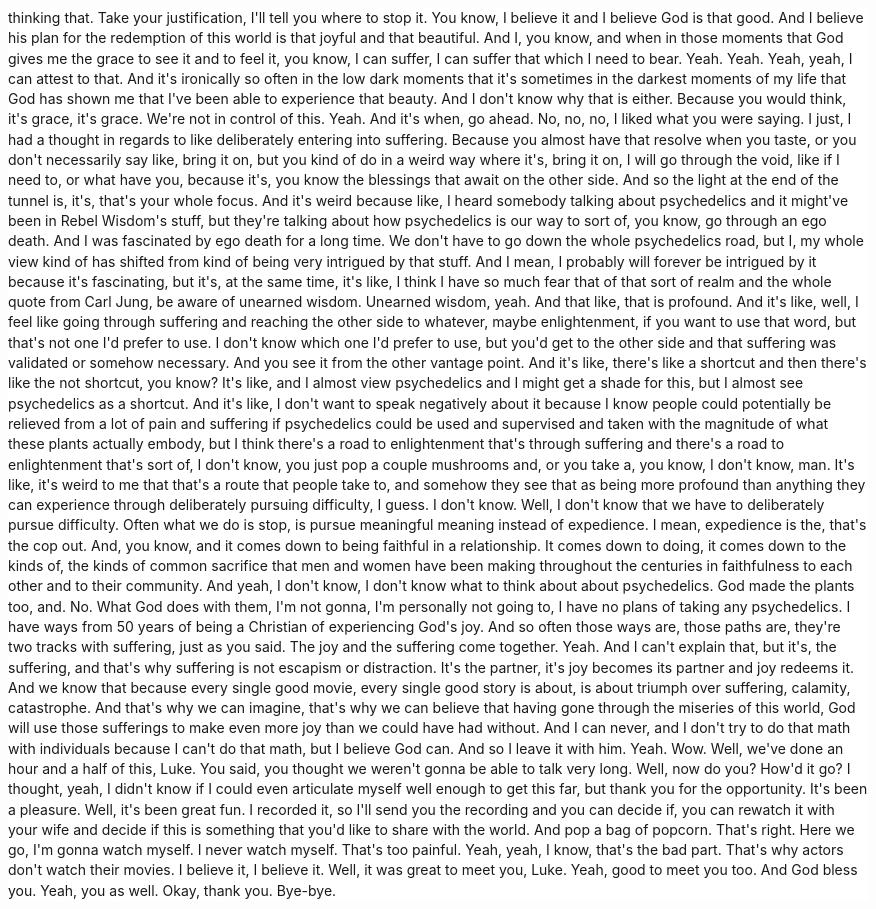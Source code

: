 thinking that. Take your justification, I'll tell you where to stop it. You know, I believe it and I believe God is that good. And I believe his plan for the redemption of this world is that joyful and that beautiful. And I, you know, and when in those moments that God gives me the grace to see it and to feel it, you know, I can suffer, I can suffer that which I need to bear. Yeah. Yeah. Yeah, yeah, I can attest to that. And it's ironically so often in the low dark moments that it's sometimes in the darkest moments of my life that God has shown me that I've been able to experience that beauty. And I don't know why that is either. Because you would think, it's grace, it's grace. We're not in control of this. Yeah. And it's when, go ahead. No, no, no, I liked what you were saying. I just, I had a thought in regards to like deliberately entering into suffering. Because you almost have that resolve when you taste, or you don't necessarily say like, bring it on, but you kind of do in a weird way where it's, bring it on, I will go through the void, like if I need to, or what have you, because it's, you know the blessings that await on the other side. And so the light at the end of the tunnel is, it's, that's your whole focus. And it's weird because like, I heard somebody talking about psychedelics and it might've been in Rebel Wisdom's stuff, but they're talking about how psychedelics is our way to sort of, you know, go through an ego death. And I was fascinated by ego death for a long time. We don't have to go down the whole psychedelics road, but I, my whole view kind of has shifted from kind of being very intrigued by that stuff. And I mean, I probably will forever be intrigued by it because it's fascinating, but it's, at the same time, it's like, I think I have so much fear that of that sort of realm and the whole quote from Carl Jung, be aware of unearned wisdom. Unearned wisdom, yeah. And that like, that is profound. And it's like, well, I feel like going through suffering and reaching the other side to whatever, maybe enlightenment, if you want to use that word, but that's not one I'd prefer to use. I don't know which one I'd prefer to use, but you'd get to the other side and that suffering was validated or somehow necessary. And you see it from the other vantage point. And it's like, there's like a shortcut and then there's like the not shortcut, you know? It's like, and I almost view psychedelics and I might get a shade for this, but I almost see psychedelics as a shortcut. And it's like, I don't want to speak negatively about it because I know people could potentially be relieved from a lot of pain and suffering if psychedelics could be used and supervised and taken with the magnitude of what these plants actually embody, but I think there's a road to enlightenment that's through suffering and there's a road to enlightenment that's sort of, I don't know, you just pop a couple mushrooms and, or you take a, you know, I don't know, man. It's like, it's weird to me that that's a route that people take to, and somehow they see that as being more profound than anything they can experience through deliberately pursuing difficulty, I guess. I don't know. Well, I don't know that we have to deliberately pursue difficulty. Often what we do is stop, is pursue meaningful meaning instead of expedience. I mean, expedience is the, that's the cop out. And, you know, and it comes down to being faithful in a relationship. It comes down to doing, it comes down to the kinds of, the kinds of common sacrifice that men and women have been making throughout the centuries in faithfulness to each other and to their community. And yeah, I don't know, I don't know what to think about about psychedelics. God made the plants too, and. No. What God does with them, I'm not gonna, I'm personally not going to, I have no plans of taking any psychedelics. I have ways from 50 years of being a Christian of experiencing God's joy. And so often those ways are, those paths are, they're two tracks with suffering, just as you said. The joy and the suffering come together. Yeah. And I can't explain that, but it's, the suffering, and that's why suffering is not escapism or distraction. It's the partner, it's joy becomes its partner and joy redeems it. And we know that because every single good movie, every single good story is about, is about triumph over suffering, calamity, catastrophe. And that's why we can imagine, that's why we can believe that having gone through the miseries of this world, God will use those sufferings to make even more joy than we could have had without. And I can never, and I don't try to do that math with individuals because I can't do that math, but I believe God can. And so I leave it with him. Yeah. Wow. Well, we've done an hour and a half of this, Luke. You said, you thought we weren't gonna be able to talk very long. Well, now do you? How'd it go? I thought, yeah, I didn't know if I could even articulate myself well enough to get this far, but thank you for the opportunity. It's been a pleasure. Well, it's been great fun. I recorded it, so I'll send you the recording and you can decide if, you can rewatch it with your wife and decide if this is something that you'd like to share with the world. And pop a bag of popcorn. That's right. Here we go, I'm gonna watch myself. I never watch myself. That's too painful. Yeah, yeah, I know, that's the bad part. That's why actors don't watch their movies. I believe it, I believe it. Well, it was great to meet you, Luke. Yeah, good to meet you too. And God bless you. Yeah, you as well. Okay, thank you. Bye-bye.